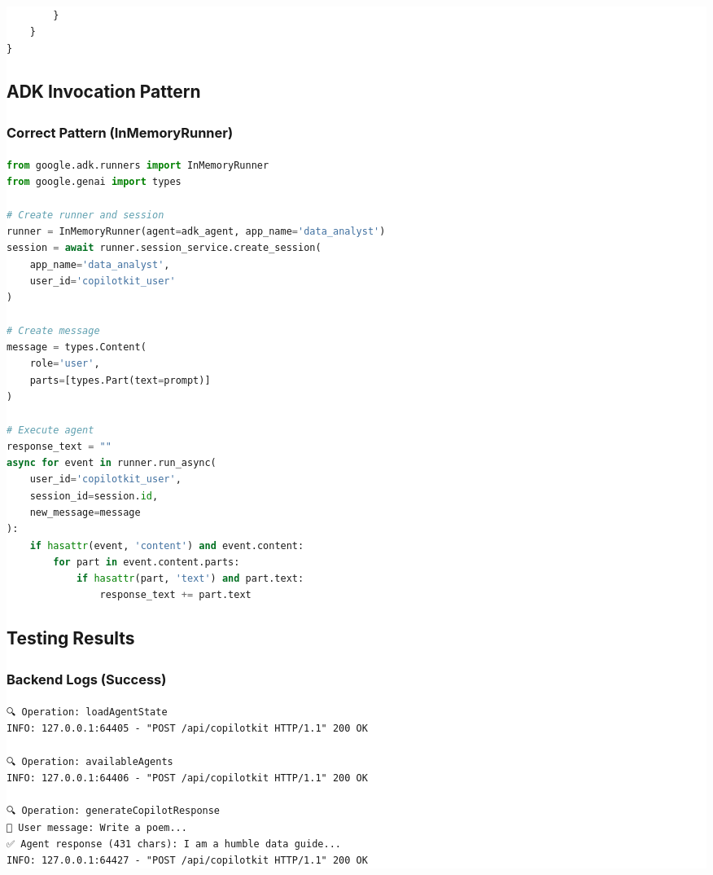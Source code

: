 ```python
        }
    }
}
```

## ADK Invocation Pattern

### Correct Pattern (InMemoryRunner)
```python
from google.adk.runners import InMemoryRunner
from google.genai import types

# Create runner and session
runner = InMemoryRunner(agent=adk_agent, app_name='data_analyst')
session = await runner.session_service.create_session(
    app_name='data_analyst',
    user_id='copilotkit_user'
)

# Create message
message = types.Content(
    role='user',
    parts=[types.Part(text=prompt)]
)

# Execute agent
response_text = ""
async for event in runner.run_async(
    user_id='copilotkit_user',
    session_id=session.id,
    new_message=message
):
    if hasattr(event, 'content') and event.content:
        for part in event.content.parts:
            if hasattr(part, 'text') and part.text:
                response_text += part.text
```

## Testing Results

### Backend Logs (Success)
```
🔍 Operation: loadAgentState
INFO: 127.0.0.1:64405 - "POST /api/copilotkit HTTP/1.1" 200 OK

🔍 Operation: availableAgents  
INFO: 127.0.0.1:64406 - "POST /api/copilotkit HTTP/1.1" 200 OK

🔍 Operation: generateCopilotResponse
💬 User message: Write a poem...
✅ Agent response (431 chars): I am a humble data guide...
INFO: 127.0.0.1:64427 - "POST /api/copilotkit HTTP/1.1" 200 OK
```
